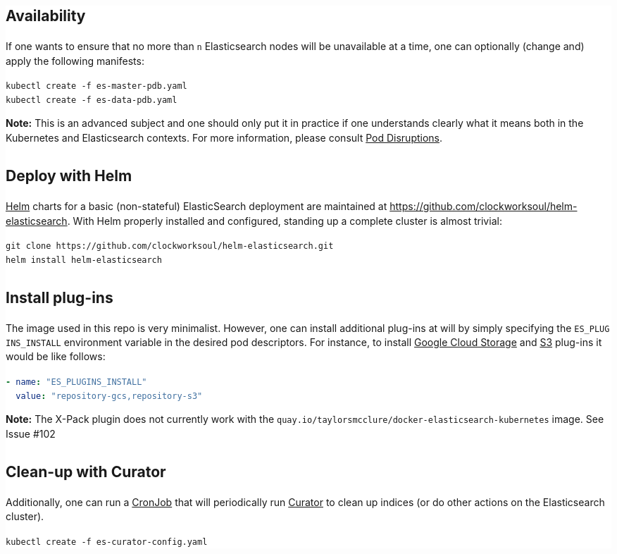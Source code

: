 <a id="availability">

## Availability

If one wants to ensure that no more than `n` Elasticsearch nodes will be unavailable at a time, one can optionally (change and) apply the following manifests:

```shell
kubectl create -f es-master-pdb.yaml
kubectl create -f es-data-pdb.yaml
```

**Note:** This is an advanced subject and one should only put it in practice if one understands clearly what it means both in the Kubernetes and Elasticsearch contexts. For more information, please consult [Pod Disruptions](https://kubernetes.io/docs/concepts/workloads/pods/disruptions).

<a id="helm">

## Deploy with Helm

[Helm](https://github.com/kubernetes/helm) charts for a basic (non-stateful) ElasticSearch deployment are maintained at https://github.com/clockworksoul/helm-elasticsearch. With Helm properly installed and configured, standing up a complete cluster is almost trivial:

```shell
git clone https://github.com/clockworksoul/helm-elasticsearch.git
helm install helm-elasticsearch
```

<a id="plugins">

## Install plug-ins

The image used in this repo is very minimalist. However, one can install additional plug-ins at will by simply specifying the `ES_PLUGINS_INSTALL` environment variable in the desired pod descriptors. For instance, to install [Google Cloud Storage](https://www.elastic.co/guide/en/elasticsearch/plugins/current/repository-gcs.html) and [S3](https://www.elastic.co/guide/en/elasticsearch/plugins/current/repository-s3.html) plug-ins it would be like follows:

```yaml
- name: "ES_PLUGINS_INSTALL"
  value: "repository-gcs,repository-s3"
```

**Note:** The X-Pack plugin does not currently work with the `quay.io/taylorsmcclure/docker-elasticsearch-kubernetes` image. See Issue #102

<a id="curator">

## Clean-up with Curator

Additionally, one can run a [CronJob](http://kubernetes.io/docs/user-guide/cron-jobs/) that will periodically run [Curator](https://github.com/elastic/curator) to clean up indices (or do other actions on the Elasticsearch cluster).

```shell
kubectl create -f es-curator-config.yaml
```
